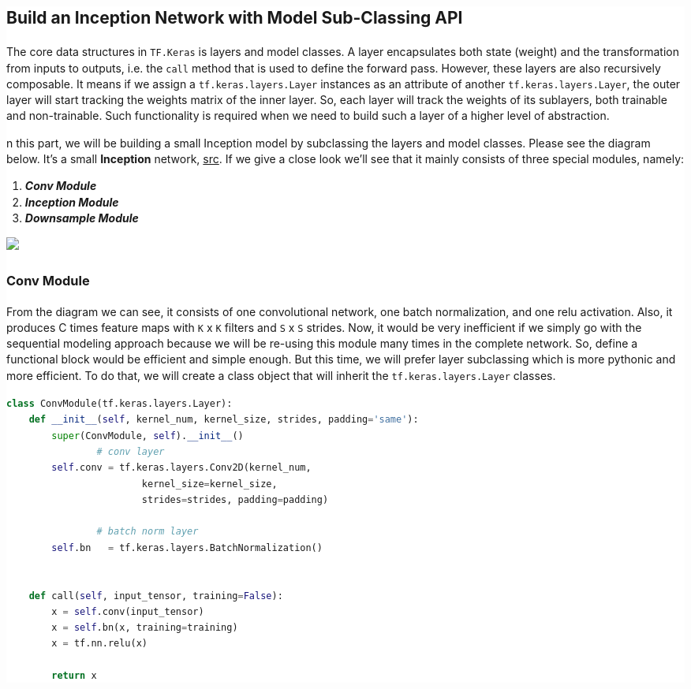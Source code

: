 ## Build an Inception Network with Model Sub-Classing API

The core data structures in `TF.Keras` is layers and model classes. A layer encapsulates both state (weight) and the transformation 
from inputs to outputs, i.e. the `call` method that is used to define the forward pass. However, these layers are also recursively 
composable. It means if we assign a `tf.keras.layers.Layer` instances as an attribute of another `tf.keras.layers.Layer`, the outer 
layer will start tracking the weights matrix of the inner layer. So, each layer will track the weights of its sublayers, both trainable 
and non-trainable. Such functionality is required when we need to build such a layer of a higher level of abstraction.

n this part, we will be building a small Inception model by subclassing the layers and model classes. Please see the diagram below. 
It’s a small **Inception** network, [src](https://arxiv.org/pdf/1611.03530.pdf). If we give a close look we’ll see that it mainly consists of three 
special modules, namely:

1. ***Conv Module***
2. ***Inception Module***
3. ***Downsample Module***

![](https://miro.medium.com/max/1400/0*CAFo0A-z6w7xn8Le)

### Conv Module

From the diagram we can see, it consists of one convolutional network, one batch normalization, and one relu activation. Also, 
it produces C times feature maps with `K` x `K` filters and `S` x `S` strides. Now, it would be very inefficient if we simply go with the 
sequential modeling approach because we will be re-using this module many times in the complete network. So, define a functional 
block would be efficient and simple enough. But this time, we will prefer layer subclassing which is more pythonic and more efficient. 
To do that, we will create a class object that will inherit the `tf.keras.layers.Layer` classes.

```python
class ConvModule(tf.keras.layers.Layer):
	def __init__(self, kernel_num, kernel_size, strides, padding='same'):
		super(ConvModule, self).__init__()
                # conv layer
		self.conv = tf.keras.layers.Conv2D(kernel_num, 
                        kernel_size=kernel_size, 
                        strides=strides, padding=padding)

                # batch norm layer
		self.bn   = tf.keras.layers.BatchNormalization()


	def call(self, input_tensor, training=False):
		x = self.conv(input_tensor)
		x = self.bn(x, training=training)
		x = tf.nn.relu(x)
		
        return x
```
